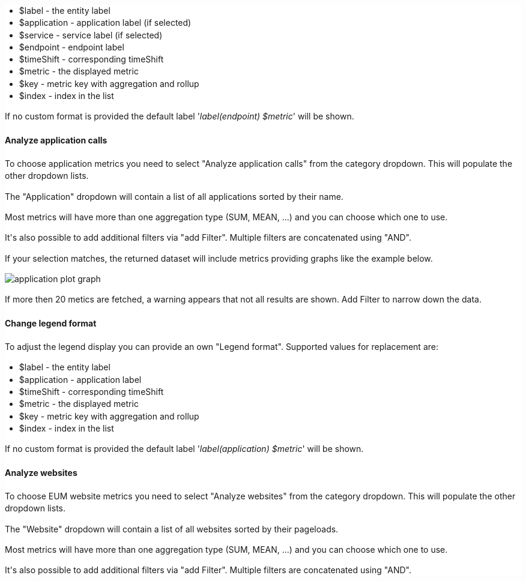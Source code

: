 - $label - the entity label
- $application - application label (if selected)
- $service - service label (if selected)
- $endpoint - endpoint label
- $timeShift - corresponding timeShift
- $metric - the displayed metric
- $key - metric key with aggregation and rollup
- $index - index in the list

If no custom format is provided the default label '_$label ($endpoint) $metric_' will be shown.

#### Analyze application calls

To choose application metrics you need to select "Analyze application calls" from the category dropdown. This will populate the other dropdown lists.

The "Application" dropdown will contain a list of all applications sorted by their name.

Most metrics will have more than one aggregation type (SUM, MEAN, ...) and you can choose which one to use.

It's also possible to add additional filters via "add Filter". Multiple filters are concatenated using "AND".

If your selection matches, the returned dataset will include metrics providing graphs like the example below.

![application plot graph](https://raw.githubusercontent.com/instana/instana-grafana-datasource/master/screenshots/application.gif)

If more then 20 metics are fetched, a warning appears that not all results are shown. Add Filter to narrow down the data.

#### Change legend format

To adjust the legend display you can provide an own "Legend format". Supported values for replacement are:

- $label - the entity label
- $application - application label
- $timeShift - corresponding timeShift
- $metric - the displayed metric
- $key - metric key with aggregation and rollup
- $index - index in the list

If no custom format is provided the default label '_$label ($application) $metric_' will be shown.

#### Analyze websites

To choose EUM website metrics you need to select "Analyze websites" from the category dropdown. This will populate the other dropdown lists.

The "Website" dropdown will contain a list of all websites sorted by their pageloads.

Most metrics will have more than one aggregation type (SUM, MEAN, ...) and you can choose which one to use.

It's also possible to add additional filters via "add Filter". Multiple filters are concatenated using "AND".
